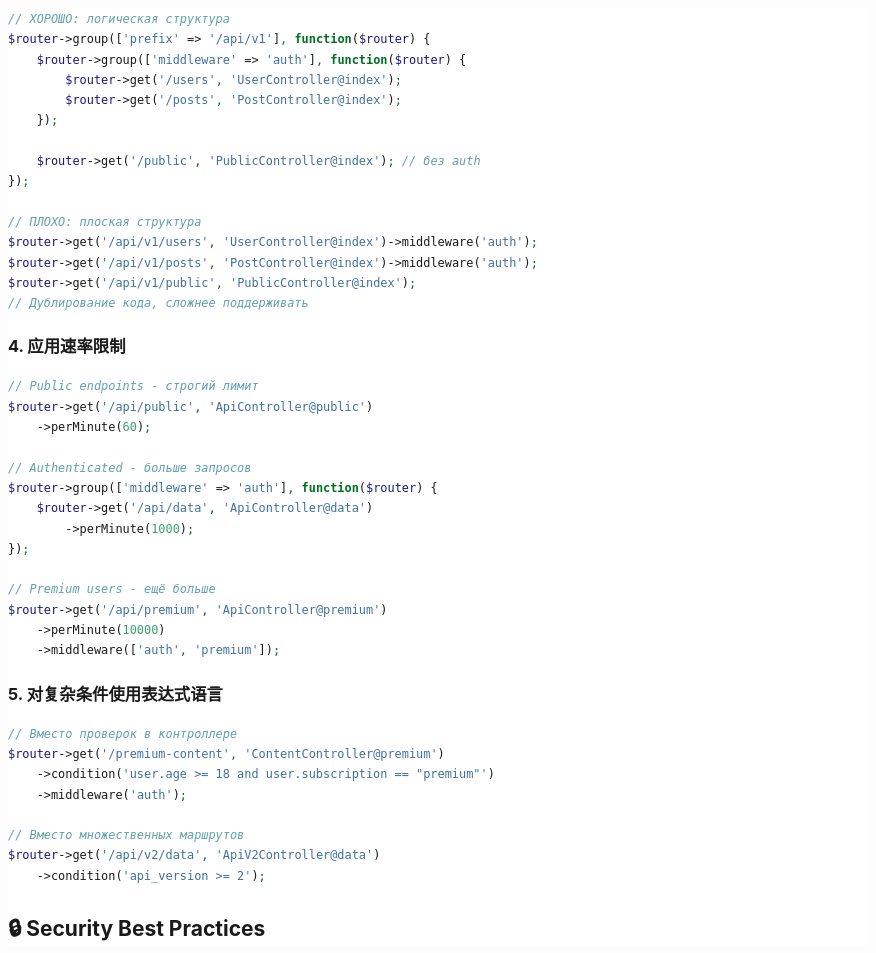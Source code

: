 ```php
// ХОРОШО: логическая структура
$router->group(['prefix' => '/api/v1'], function($router) {
    $router->group(['middleware' => 'auth'], function($router) {
        $router->get('/users', 'UserController@index');
        $router->get('/posts', 'PostController@index');
    });
    
    $router->get('/public', 'PublicController@index'); // без auth
});

// ПЛОХО: плоская структура
$router->get('/api/v1/users', 'UserController@index')->middleware('auth');
$router->get('/api/v1/posts', 'PostController@index')->middleware('auth');
$router->get('/api/v1/public', 'PublicController@index');
// Дублирование кода, сложнее поддерживать
```

### 4. 应用速率限制

```php
// Public endpoints - строгий лимит
$router->get('/api/public', 'ApiController@public')
    ->perMinute(60);

// Authenticated - больше запросов
$router->group(['middleware' => 'auth'], function($router) {
    $router->get('/api/data', 'ApiController@data')
        ->perMinute(1000);
});

// Premium users - ещё больше
$router->get('/api/premium', 'ApiController@premium')
    ->perMinute(10000)
    ->middleware(['auth', 'premium']);
```

### 5. 对复杂条件使用表达式语言

```php
// Вместо проверок в контроллере
$router->get('/premium-content', 'ContentController@premium')
    ->condition('user.age >= 18 and user.subscription == "premium"')
    ->middleware('auth');

// Вместо множественных маршрутов
$router->get('/api/v2/data', 'ApiV2Controller@data')
    ->condition('api_version >= 2');
```

## 🔒 Security Best Practices
